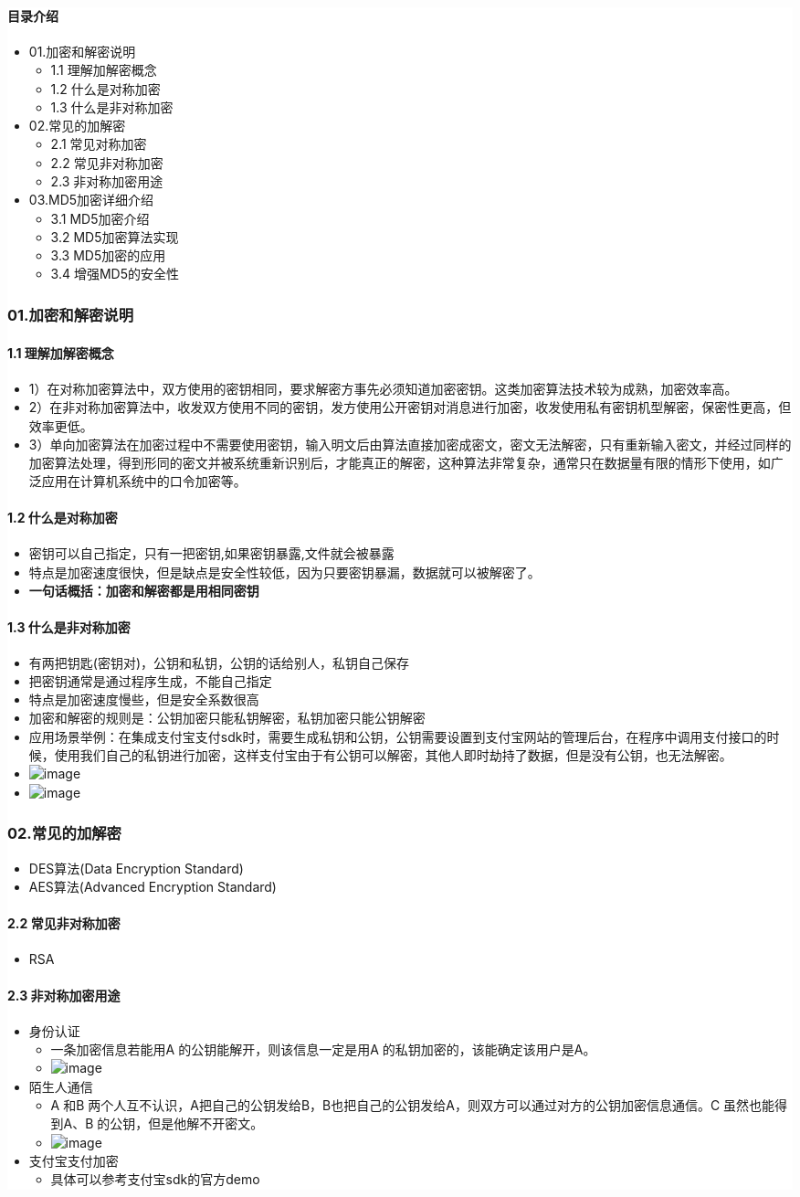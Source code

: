 #### 目录介绍
- 01.加密和解密说明
    - 1.1 理解加解密概念
    - 1.2 什么是对称加密
    - 1.3 什么是非对称加密
- 02.常见的加解密
    - 2.1 常见对称加密
    - 2.2 常见非对称加密
    - 2.3 非对称加密用途
- 03.MD5加密详细介绍
    - 3.1 MD5加密介绍
    - 3.2 MD5加密算法实现
    - 3.3 MD5加密的应用
    - 3.4 增强MD5的安全性


### 01.加密和解密说明
#### 1.1 理解加解密概念
- 1）在对称加密算法中，双方使用的密钥相同，要求解密方事先必须知道加密密钥。这类加密算法技术较为成熟，加密效率高。
- 2）在非对称加密算法中，收发双方使用不同的密钥，发方使用公开密钥对消息进行加密，收发使用私有密钥机型解密，保密性更高，但效率更低。
- 3）单向加密算法在加密过程中不需要使用密钥，输入明文后由算法直接加密成密文，密文无法解密，只有重新输入密文，并经过同样的加密算法处理，得到形同的密文并被系统重新识别后，才能真正的解密，这种算法非常复杂，通常只在数据量有限的情形下使用，如广泛应用在计算机系统中的口令加密等。



#### 1.2 什么是对称加密
- 密钥可以自己指定，只有一把密钥,如果密钥暴露,文件就会被暴露
- 特点是加密速度很快，但是缺点是安全性较低，因为只要密钥暴漏，数据就可以被解密了。
- **一句话概括：加密和解密都是用相同密钥**


#### 1.3 什么是非对称加密
- 有两把钥匙(密钥对)，公钥和私钥，公钥的话给别人，私钥自己保存
- 把密钥通常是通过程序生成，不能自己指定
- 特点是加密速度慢些，但是安全系数很高
- 加密和解密的规则是：公钥加密只能私钥解密，私钥加密只能公钥解密
- 应用场景举例：在集成支付宝支付sdk时，需要生成私钥和公钥，公钥需要设置到支付宝网站的管理后台，在程序中调用支付接口的时候，使用我们自己的私钥进行加密，这样支付宝由于有公钥可以解密，其他人即时劫持了数据，但是没有公钥，也无法解密。
- ![image](https://upload-images.jianshu.io/upload_images/4432347-9f3e95a65b729621.png?imageMogr2/auto-orient/strip%7CimageView2/2/w/1240)
- ![image](https://upload-images.jianshu.io/upload_images/4432347-fd6c4c41287a5e36.png?imageMogr2/auto-orient/strip%7CimageView2/2/w/1240)


### 02.常见的加解密
- DES算法(Data Encryption Standard)
- AES算法(Advanced Encryption Standard)

#### 2.2 常见非对称加密
- RSA


#### 2.3 非对称加密用途
- 身份认证
    - 一条加密信息若能用A 的公钥能解开，则该信息一定是用A 的私钥加密的，该能确定该用户是A。
    - ![image](https://upload-images.jianshu.io/upload_images/4432347-3aae65e0cc40bf6b.png?imageMogr2/auto-orient/strip%7CimageView2/2/w/1240)
- 陌生人通信
    - A 和B 两个人互不认识，A把自己的公钥发给B，B也把自己的公钥发给A，则双方可以通过对方的公钥加密信息通信。C 虽然也能得到A、B 的公钥，但是他解不开密文。
    - ![image](https://upload-images.jianshu.io/upload_images/4432347-9eedace71c4ddeff.png?imageMogr2/auto-orient/strip%7CimageView2/2/w/1240)
- 支付宝支付加密
    - 具体可以参考支付宝sdk的官方demo
